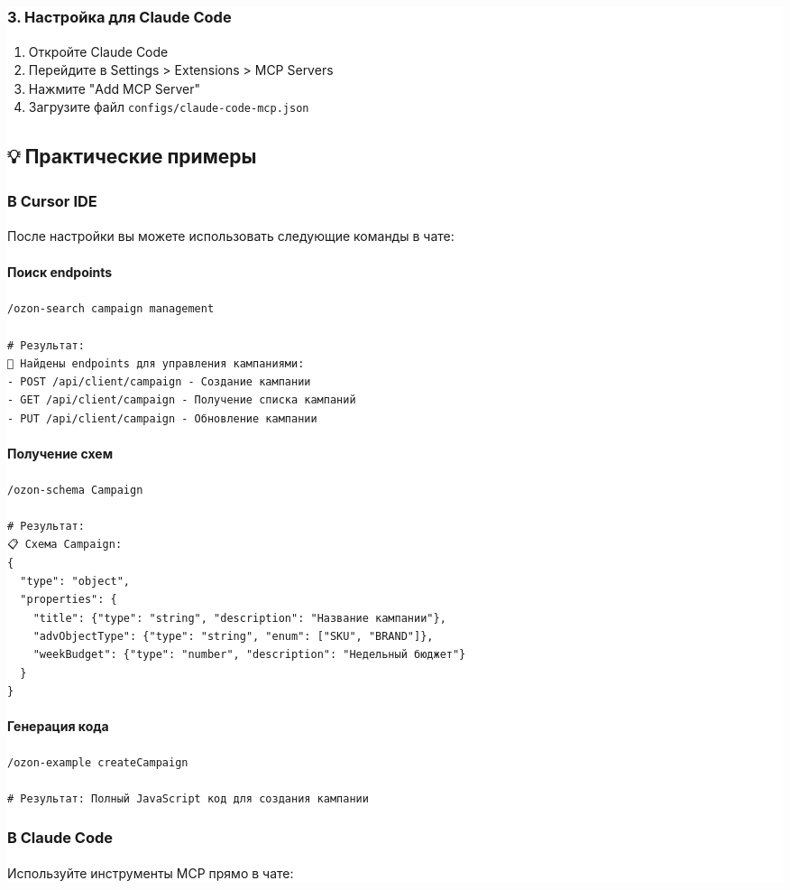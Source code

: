 ### 3. Настройка для Claude Code

1. Откройте Claude Code
2. Перейдите в Settings > Extensions > MCP Servers
3. Нажмите "Add MCP Server"
4. Загрузите файл `configs/claude-code-mcp.json`

## 💡 Практические примеры

### В Cursor IDE

После настройки вы можете использовать следующие команды в чате:

#### Поиск endpoints

```
/ozon-search campaign management

# Результат:
🎯 Найдены endpoints для управления кампаниями:
- POST /api/client/campaign - Создание кампании
- GET /api/client/campaign - Получение списка кампаний
- PUT /api/client/campaign - Обновление кампании
```

#### Получение схем

```
/ozon-schema Campaign

# Результат:
📋 Схема Campaign:
{
  "type": "object",
  "properties": {
    "title": {"type": "string", "description": "Название кампании"},
    "advObjectType": {"type": "string", "enum": ["SKU", "BRAND"]},
    "weekBudget": {"type": "number", "description": "Недельный бюджет"}
  }
}
```

#### Генерация кода

```
/ozon-example createCampaign

# Результат: Полный JavaScript код для создания кампании
```

### В Claude Code

Используйте инструменты MCP прямо в чате:
